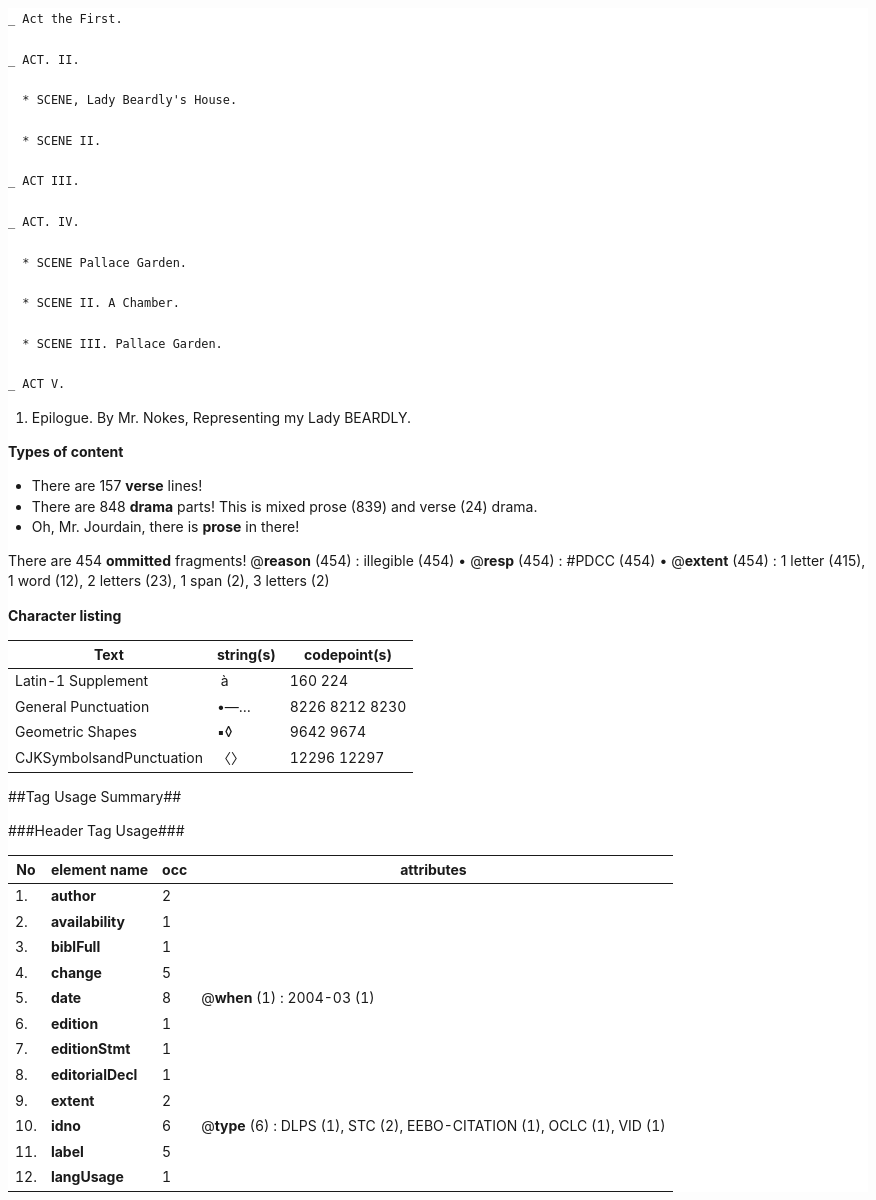     _ Act the First.

    _ ACT. II.

      * SCENE, Lady Beardly's House.

      * SCENE II.

    _ ACT III.

    _ ACT. IV.

      * SCENE Pallace Garden.

      * SCENE II. A Chamber.

      * SCENE III. Pallace Garden.

    _ ACT V.

1. Epilogue. By Mr. Nokes, Representing my Lady BEARDLY.

**Types of content**

  * There are 157 **verse** lines!
  * There are 848 **drama** parts! This is mixed prose (839) and verse (24) drama.
  * Oh, Mr. Jourdain, there is **prose** in there!

There are 454 **ommitted** fragments! 
 @__reason__ (454) : illegible (454)  •  @__resp__ (454) : #PDCC (454)  •  @__extent__ (454) : 1 letter (415), 1 word (12), 2 letters (23), 1 span (2), 3 letters (2)

**Character listing**


|Text|string(s)|codepoint(s)|
|---|---|---|
|Latin-1 Supplement| à|160 224|
|General Punctuation|•—…|8226 8212 8230|
|Geometric Shapes|▪◊|9642 9674|
|CJKSymbolsandPunctuation|〈〉|12296 12297|

##Tag Usage Summary##

###Header Tag Usage###

|No|element name|occ|attributes|
|---|---|---|---|
|1.|__author__|2||
|2.|__availability__|1||
|3.|__biblFull__|1||
|4.|__change__|5||
|5.|__date__|8| @__when__ (1) : 2004-03 (1)|
|6.|__edition__|1||
|7.|__editionStmt__|1||
|8.|__editorialDecl__|1||
|9.|__extent__|2||
|10.|__idno__|6| @__type__ (6) : DLPS (1), STC (2), EEBO-CITATION (1), OCLC (1), VID (1)|
|11.|__label__|5||
|12.|__langUsage__|1||